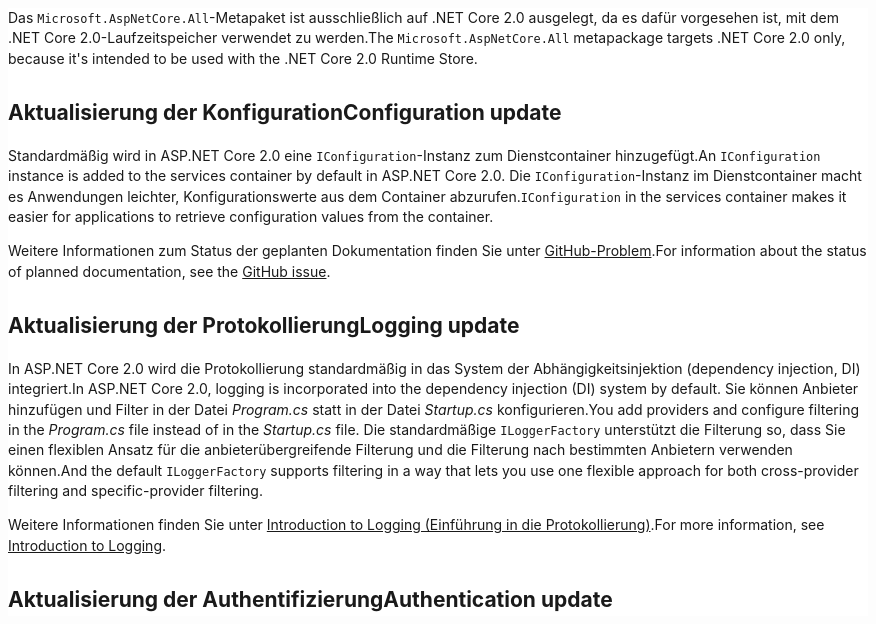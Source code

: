 <span data-ttu-id="c3c9b-125">Das `Microsoft.AspNetCore.All`-Metapaket ist ausschließlich auf .NET Core 2.0 ausgelegt, da es dafür vorgesehen ist, mit dem .NET Core 2.0-Laufzeitspeicher verwendet zu werden.</span><span class="sxs-lookup"><span data-stu-id="c3c9b-125">The `Microsoft.AspNetCore.All` metapackage targets .NET Core 2.0 only, because it's intended to be used with the .NET Core 2.0 Runtime Store.</span></span>

## <a name="configuration-update"></a><span data-ttu-id="c3c9b-126">Aktualisierung der Konfiguration</span><span class="sxs-lookup"><span data-stu-id="c3c9b-126">Configuration update</span></span>

<span data-ttu-id="c3c9b-127">Standardmäßig wird in ASP.NET Core 2.0 eine `IConfiguration`-Instanz zum Dienstcontainer hinzugefügt.</span><span class="sxs-lookup"><span data-stu-id="c3c9b-127">An `IConfiguration` instance is added to the services container by default in ASP.NET Core 2.0.</span></span> <span data-ttu-id="c3c9b-128">Die `IConfiguration`-Instanz im Dienstcontainer macht es Anwendungen leichter, Konfigurationswerte aus dem Container abzurufen.</span><span class="sxs-lookup"><span data-stu-id="c3c9b-128">`IConfiguration` in the services container makes it easier for applications to retrieve configuration values from the container.</span></span>

<span data-ttu-id="c3c9b-129">Weitere Informationen zum Status der geplanten Dokumentation finden Sie unter [GitHub-Problem](https://github.com/aspnet/Docs/issues/3387).</span><span class="sxs-lookup"><span data-stu-id="c3c9b-129">For information about the status of planned documentation, see the [GitHub issue](https://github.com/aspnet/Docs/issues/3387).</span></span>

## <a name="logging-update"></a><span data-ttu-id="c3c9b-130">Aktualisierung der Protokollierung</span><span class="sxs-lookup"><span data-stu-id="c3c9b-130">Logging update</span></span>

<span data-ttu-id="c3c9b-131">In ASP.NET Core 2.0 wird die Protokollierung standardmäßig in das System der Abhängigkeitsinjektion (dependency injection, DI) integriert.</span><span class="sxs-lookup"><span data-stu-id="c3c9b-131">In ASP.NET Core 2.0, logging is incorporated into the dependency injection (DI) system by default.</span></span> <span data-ttu-id="c3c9b-132">Sie können Anbieter hinzufügen und Filter in der Datei *Program.cs* statt in der Datei *Startup.cs* konfigurieren.</span><span class="sxs-lookup"><span data-stu-id="c3c9b-132">You add providers and configure filtering in the *Program.cs* file instead of in the *Startup.cs* file.</span></span> <span data-ttu-id="c3c9b-133">Die standardmäßige `ILoggerFactory` unterstützt die Filterung so, dass Sie einen flexiblen Ansatz für die anbieterübergreifende Filterung und die Filterung nach bestimmten Anbietern verwenden können.</span><span class="sxs-lookup"><span data-stu-id="c3c9b-133">And the default `ILoggerFactory` supports filtering in a way that lets you use one flexible approach for both cross-provider filtering and specific-provider filtering.</span></span>

<span data-ttu-id="c3c9b-134">Weitere Informationen finden Sie unter [Introduction to Logging (Einführung in die Protokollierung)](xref:fundamentals/logging/index).</span><span class="sxs-lookup"><span data-stu-id="c3c9b-134">For more information, see [Introduction to Logging](xref:fundamentals/logging/index).</span></span>

## <a name="authentication-update"></a><span data-ttu-id="c3c9b-135">Aktualisierung der Authentifizierung</span><span class="sxs-lookup"><span data-stu-id="c3c9b-135">Authentication update</span></span>
